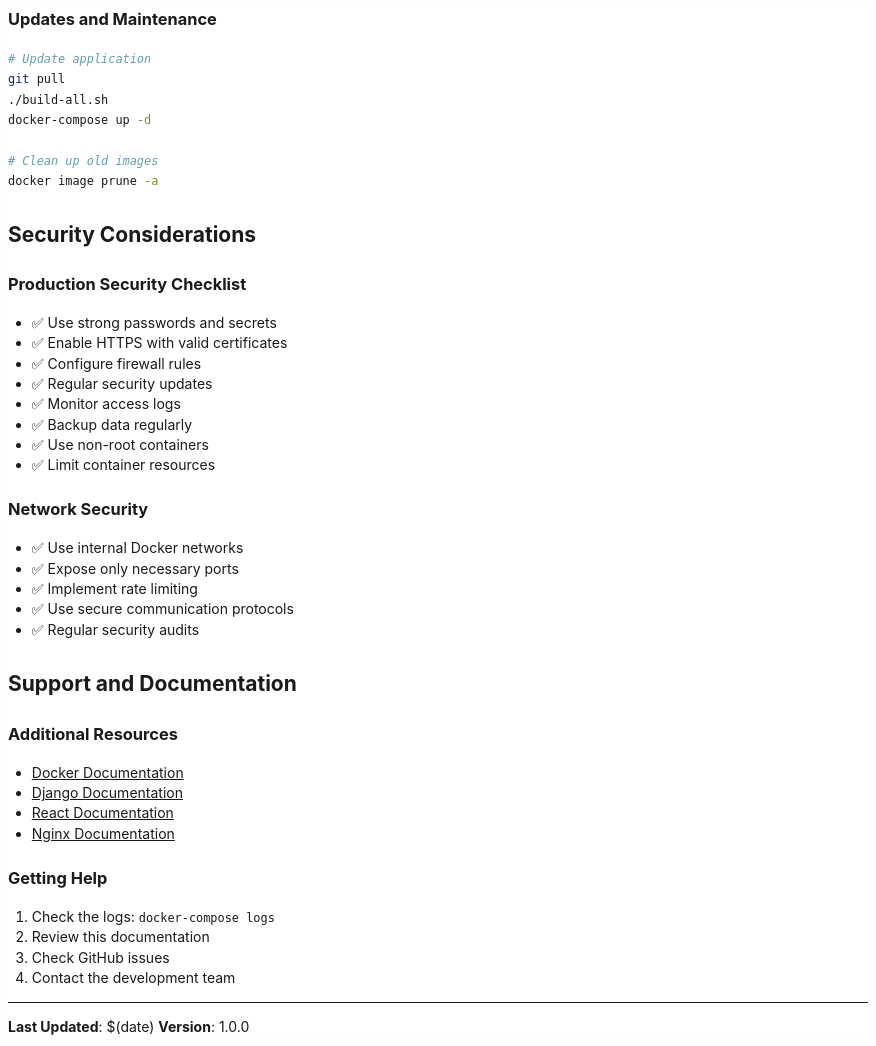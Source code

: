 ### Updates and Maintenance
```bash
# Update application
git pull
./build-all.sh
docker-compose up -d

# Clean up old images
docker image prune -a
```

## Security Considerations

### Production Security Checklist
- ✅ Use strong passwords and secrets
- ✅ Enable HTTPS with valid certificates
- ✅ Configure firewall rules
- ✅ Regular security updates
- ✅ Monitor access logs
- ✅ Backup data regularly
- ✅ Use non-root containers
- ✅ Limit container resources

### Network Security
- ✅ Use internal Docker networks
- ✅ Expose only necessary ports
- ✅ Implement rate limiting
- ✅ Use secure communication protocols
- ✅ Regular security audits

## Support and Documentation

### Additional Resources
- [Docker Documentation](https://docs.docker.com/)
- [Django Documentation](https://docs.djangoproject.com/)
- [React Documentation](https://react.dev/)
- [Nginx Documentation](https://nginx.org/en/docs/)

### Getting Help
1. Check the logs: `docker-compose logs`
2. Review this documentation
3. Check GitHub issues
4. Contact the development team

---

**Last Updated**: $(date)
**Version**: 1.0.0
